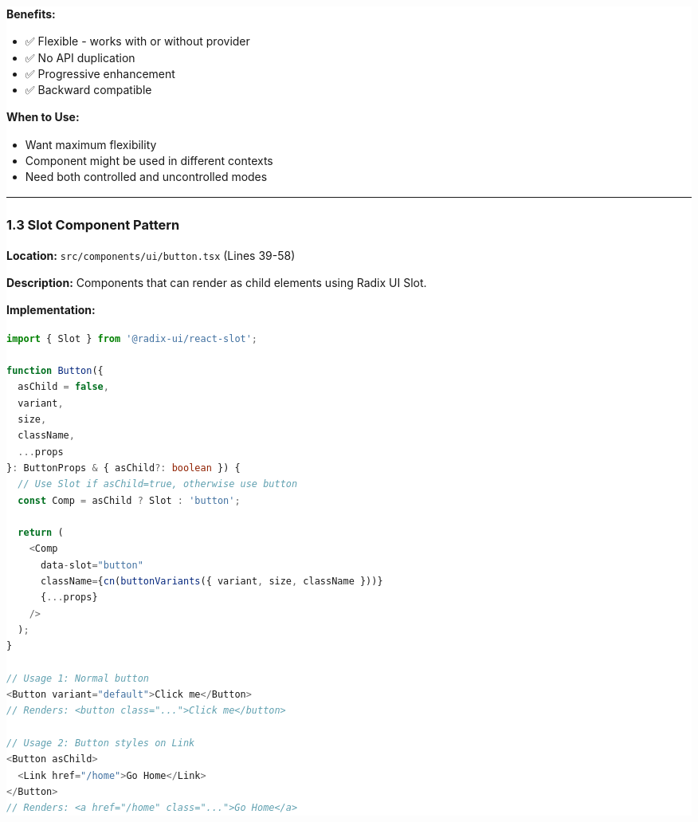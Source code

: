 **Benefits:**
- ✅ Flexible - works with or without provider
- ✅ No API duplication
- ✅ Progressive enhancement
- ✅ Backward compatible

**When to Use:**
- Want maximum flexibility
- Component might be used in different contexts
- Need both controlled and uncontrolled modes

---

### 1.3 Slot Component Pattern

**Location:** `src/components/ui/button.tsx` (Lines 39-58)

**Description:** Components that can render as child elements using Radix UI Slot.

**Implementation:**

```typescript
import { Slot } from '@radix-ui/react-slot';

function Button({
  asChild = false,
  variant,
  size,
  className,
  ...props
}: ButtonProps & { asChild?: boolean }) {
  // Use Slot if asChild=true, otherwise use button
  const Comp = asChild ? Slot : 'button';

  return (
    <Comp
      data-slot="button"
      className={cn(buttonVariants({ variant, size, className }))}
      {...props}
    />
  );
}

// Usage 1: Normal button
<Button variant="default">Click me</Button>
// Renders: <button class="...">Click me</button>

// Usage 2: Button styles on Link
<Button asChild>
  <Link href="/home">Go Home</Link>
</Button>
// Renders: <a href="/home" class="...">Go Home</a>
```
